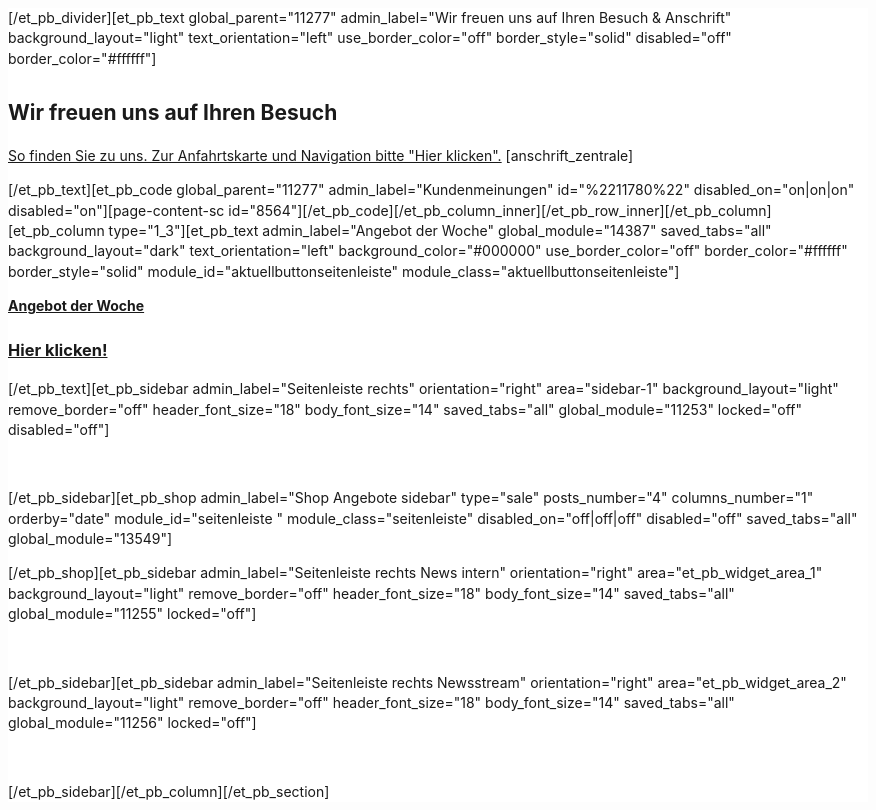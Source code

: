 

[/et_pb_divider][et_pb_text global_parent="11277" admin_label="Wir freuen uns auf Ihren Besuch &amp; Anschrift" background_layout="light" text_orientation="left" use_border_color="off" border_style="solid" disabled="off" border_color="#ffffff"]

<h2></h2>
<h2>Wir freuen uns auf Ihren Besuch</h2>
<a href="/kontakt/">So finden Sie zu uns. Zur Anfahrtskarte und Navigation bitte "Hier klicken".</a> [anschrift_zentrale]

[/et_pb_text][et_pb_code global_parent="11277" admin_label="Kundenmeinungen" id="%2211780%22" disabled_on="on|on|on" disabled="on"][page-content-sc id=&quot;8564&quot;][/et_pb_code][/et_pb_column_inner][/et_pb_row_inner][/et_pb_column][et_pb_column type="1_3"][et_pb_text admin_label="Angebot der Woche" global_module="14387" saved_tabs="all" background_layout="dark" text_orientation="left" background_color="#000000" use_border_color="off" border_color="#ffffff" border_style="solid" module_id="aktuellbuttonseitenleiste" module_class="aktuellbuttonseitenleiste"]

<a href="/angebot3/"><strong>Angebot der Woche</strong></a>
<h3><a href="/angebot3/"><strong>Hier klicken!</strong></a></h3>

[/et_pb_text][et_pb_sidebar admin_label="Seitenleiste rechts" orientation="right" area="sidebar-1" background_layout="light" remove_border="off" header_font_size="18" body_font_size="14" saved_tabs="all" global_module="11253" locked="off" disabled="off"]

&nbsp;

[/et_pb_sidebar][et_pb_shop admin_label="Shop Angebote sidebar" type="sale" posts_number="4" columns_number="1" orderby="date" module_id="seitenleiste " module_class="seitenleiste" disabled_on="off|off|off" disabled="off" saved_tabs="all" global_module="13549"]



[/et_pb_shop][et_pb_sidebar admin_label="Seitenleiste rechts News intern" orientation="right" area="et_pb_widget_area_1" background_layout="light" remove_border="off" header_font_size="18" body_font_size="14" saved_tabs="all" global_module="11255" locked="off"]

&nbsp;

[/et_pb_sidebar][et_pb_sidebar admin_label="Seitenleiste rechts Newsstream" orientation="right" area="et_pb_widget_area_2" background_layout="light" remove_border="off" header_font_size="18" body_font_size="14" saved_tabs="all" global_module="11256" locked="off"]

&nbsp;

[/et_pb_sidebar][/et_pb_column][/et_pb_section]